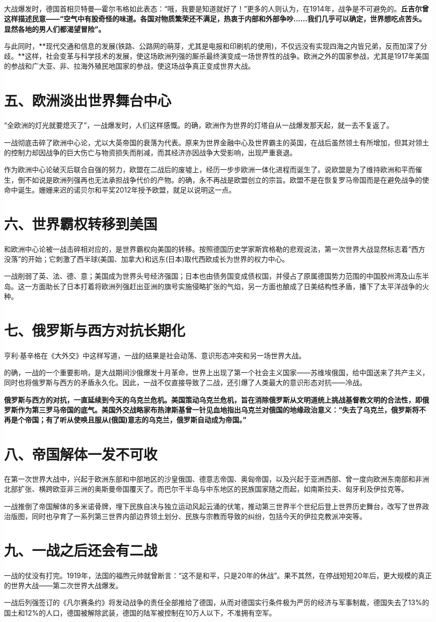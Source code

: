 大战爆发时，德国首相贝特曼—霍尔韦格如此表态：“哦，我要是知道就好了！”更多的人则认为，在1914年，战争是不可避免的。**丘吉尔曾这样描述民意——“空气中有股奇怪的味道。各国对物质繁荣还不满足，热衷于内部和外部争吵……我们几乎可以确定，世界想吃点苦头。显然各地的男人们都渴望冒险”。**

与此同时，**现代交通和信息的发展(铁路、公路网的萌芽，尤其是电报和印刷机的使用)，不仅远没有实现四海之内皆兄弟，反而加深了分歧。**这样，社会变革与科学技术的发展，使这场欧洲列强的厮杀最终演变成一场世界性的战争。欧洲之外的国家参战，尤其是1917年美国的参战和广大亚、非、拉海外殖民地国家的参战，使这场战争真正变成世界大战。


# 五、欧洲淡出世界舞台中心

“全欧洲的灯光就要熄灭了”，一战爆发时，人们这样感慨。的确，欧洲作为世界的灯塔自从一战爆发那天起，就一去不复返了。

一战彻底击碎了欧洲中心论，尤以大英帝国的衰落为代表。原来为世界金融中心及世界霸主的英国，在战后虽然领土有所增加，但其对领土的控制力却因战争的巨大伤亡与物资损失而削减，而其经济亦因战争大受影响，出现严重衰退。

作为欧洲中心论破灭后联合自强的努力，欧盟在二战后的废墟上，经历一步步欧洲一体化进程而诞生了。说欧盟是为了维持欧洲和平而催生，倒不如说是欧洲列强再也无法承担战争代价的产物。的确，永不再战是欧盟创立的宗旨。欧盟不是在恢复罗马帝国而是在避免战争的使命中诞生。姗姗来迟的诺贝尔和平奖2012年授予欧盟，就足以说明这一点。

 

# 六、世界霸权转移到美国

和欧洲中心论被一战击碎相对应的，是世界霸权向美国的转移。按照德国历史学家斯宾格勒的悲观说法，第一次世界大战显然标志着“西方没落”的开始；它刺激了西半球(美国、加拿大)和远东(日本)取代西欧成长为世界的权力中心。


一战削弱了英、法、德、意；美国成为世界头号经济强国；日本也由债务国变成债权国，并侵占了原属德国势力范围的中国胶州湾及山东半岛。这一方面助长了日本打着将欧洲列强赶出亚洲的旗号实施侵略扩张的气焰，另一方面也酿成了日美结构性矛盾，播下了太平洋战争的火种。

 

# 七、俄罗斯与西方对抗长期化

亨利·基辛格在《大外交》中这样写道，一战的结果是社会动荡、意识形态冲突和另一场世界大战。

的确，一战的一个重要影响，是大战期间沙俄爆发十月革命，世界上出现了第一个社会主义国家——苏维埃俄国，给中国送来了共产主义，同时也将俄罗斯与西方的矛盾永久化。因此，一战不仅直接导致了二战，还引爆了人类最大的意识形态对抗——冷战。

**俄罗斯与西方的对抗，一直延续到今天的乌克兰危机。美国策动乌克兰危机，旨在消除俄罗斯从文明道统上挑战基督教文明的合法性，即俄罗斯作为第三罗马帝国的底气。美国外交战略家布热津斯基曾一针见血地指出乌克兰对俄国的地缘政治意义：“失去了乌克兰，俄罗斯将不再是个帝国；有了听从使唤且服从(俄国)意志的乌克兰，俄罗斯自动成为帝国。”**

 

# 八、帝国解体一发不可收

在第一次世界大战中，兴起于欧洲东部和中部地区的沙皇俄国、德意志帝国、奥匈帝国，以及兴起于亚洲西部、曾一度向欧洲东南部和非洲北部扩张、横跨欧亚非三洲的奥斯曼帝国覆灭了。而巴尔干半岛与中东地区的民族国家随之而起，如南斯拉夫、匈牙利及伊拉克等。

一战推倒了帝国解体的多米诺骨牌，埋下民族自决与独立运动风起云涌的伏笔，推动第三世界半个世纪后登上世界历史舞台，改写了世界政治版图，同时也孕育了一系列第三世界内部边界领土划分、民族与宗教而导致的纠纷，包括今天的伊拉克教派冲突等。

# 九、一战之后还会有二战

一战的仗没有打完。1919年，法国的福煦元帅就曾断言：“这不是和平，只是20年的休战”。果不其然，在停战短短20年后，更大规模的真正的世界大战——第二次世界大战爆发。

一战后列强签订的《凡尔赛条约》将发动战争的责任全部推给了德国，从而对德国实行条件极为严厉的经济与军事制裁，德国失去了13%的国土和12%的人口，德国被解除武装，德国的陆军被控制在10万人以下，不准拥有空军。
